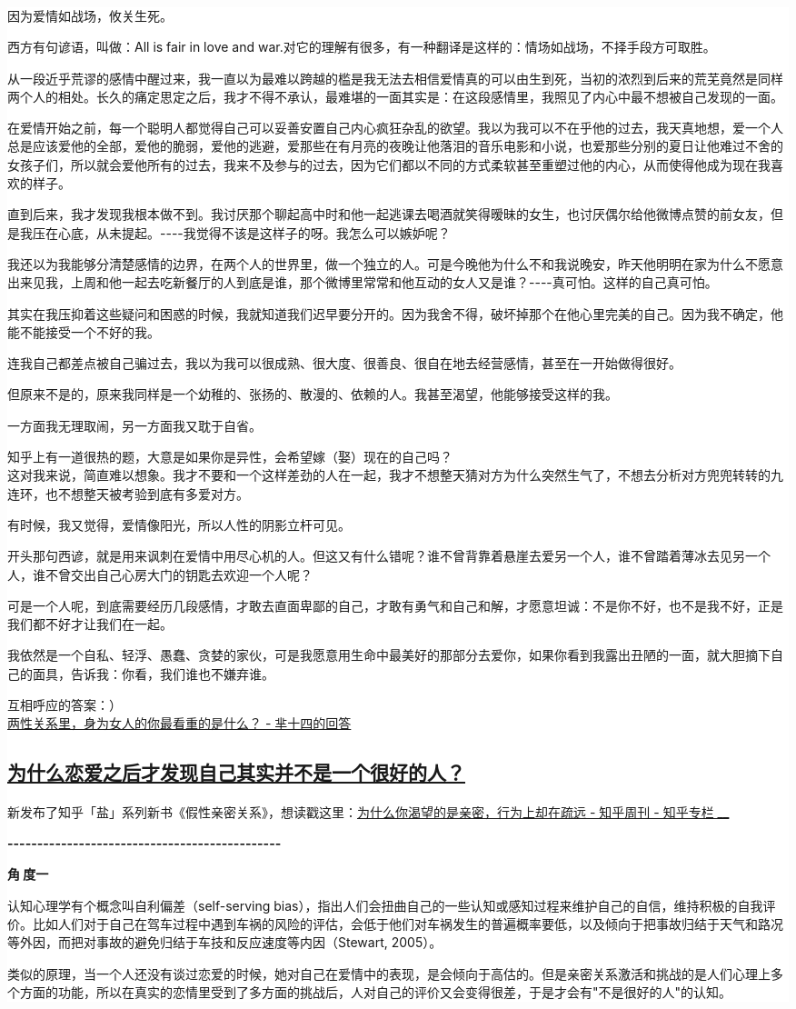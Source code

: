 因为爱情如战场，攸关生死。  
  
西方有句谚语，叫做：All is fair in love and war.对它的理解有很多，有一种翻译是这样的：情场如战场，不择手段方可取胜。  
  
从一段近乎荒谬的感情中醒过来，我一直以为最难以跨越的槛是我无法去相信爱情真的可以由生到死，当初的浓烈到后来的荒芜竟然是同样两个人的相处。长久的痛定思定之后，我才不得不承认，最难堪的一面其实是：在这段感情里，我照见了内心中最不想被自己发现的一面。  
  
在爱情开始之前，每一个聪明人都觉得自己可以妥善安置自己内心疯狂杂乱的欲望。我以为我可以不在乎他的过去，我天真地想，爱一个人总是应该爱他的全部，爱他的脆弱，爱他的逃避，爱那些在有月亮的夜晚让他落泪的音乐电影和小说，也爱那些分别的夏日让他难过不舍的女孩子们，所以就会爱他所有的过去，我来不及参与的过去，因为它们都以不同的方式柔软甚至重塑过他的内心，从而使得他成为现在我喜欢的样子。  
  
直到后来，我才发现我根本做不到。我讨厌那个聊起高中时和他一起逃课去喝酒就笑得暧昧的女生，也讨厌偶尔给他微博点赞的前女友，但是我压在心底，从未提起。----我觉得不该是这样子的呀。我怎么可以嫉妒呢？  
  
我还以为我能够分清楚感情的边界，在两个人的世界里，做一个独立的人。可是今晚他为什么不和我说晚安，昨天他明明在家为什么不愿意出来见我，上周和他一起去吃新餐厅的人到底是谁，那个微博里常常和他互动的女人又是谁？----真可怕。这样的自己真可怕。  
  
其实在我压抑着这些疑问和困惑的时候，我就知道我们迟早要分开的。因为我舍不得，破坏掉那个在他心里完美的自己。因为我不确定，他能不能接受一个不好的我。  
  
连我自己都差点被自己骗过去，我以为我可以很成熟、很大度、很善良、很自在地去经营感情，甚至在一开始做得很好。  
  
但原来不是的，原来我同样是一个幼稚的、张扬的、散漫的、依赖的人。我甚至渴望，他能够接受这样的我。  
  
一方面我无理取闹，另一方面我又耽于自省。  
  
知乎上有一道很热的题，大意是如果你是异性，会希望嫁（娶）现在的自己吗？  
这对我来说，简直难以想象。我才不要和一个这样差劲的人在一起，我才不想整天猜对方为什么突然生气了，不想去分析对方兜兜转转的九连环，也不想整天被考验到底有多爱对方。  
  
有时候，我又觉得，爱情像阳光，所以人性的阴影立杆可见。  
  
开头那句西谚，就是用来讽刺在爱情中用尽心机的人。但这又有什么错呢？谁不曾背靠着悬崖去爱另一个人，谁不曾踏着薄冰去见另一个人，谁不曾交出自己心房大门的钥匙去欢迎一个人呢？  
  
可是一个人呢，到底需要经历几段感情，才敢去直面卑鄙的自己，才敢有勇气和自己和解，才愿意坦诚：不是你不好，也不是我不好，正是我们都不好才让我们在一起。  
  
我依然是一个自私、轻浮、愚蠢、贪婪的家伙，可是我愿意用生命中最美好的那部分去爱你，如果你看到我露出丑陋的一面，就大胆摘下自己的面具，告诉我：你看，我们谁也不嫌弃谁。  
  
  
  
  
互相呼应的答案：）  
[两性关系里，身为女人的你最看重的是什么？ \-
芈十四的回答](https://www.zhihu.com/question/29298001/answer/78855652)


## [为什么恋爱之后才发现自己其实并不是一个很好的人？](https://www.zhihu.com/question/34595107/answer/59972045)
新发布了知乎「盐」系列新书《假性亲密关系》，想读戳这里：[为什么你渴望的是亲密，行为上却在疏远 \- 知乎周刊 \- 知乎专栏
__](https://link.zhihu.com/?target=http%3A//t.cn/RUExSyI)  

 **\----------------------------------------------**

 **角 度一**

认知心理学有个概念叫自利偏差（self-serving
bias），指出人们会扭曲自己的一些认知或感知过程来维护自己的自信，维持积极的自我评价。比如人们对于自己在驾车过程中遇到车祸的风险的评估，会低于他们对车祸发生的普遍概率要低，以及倾向于把事故归结于天气和路况等外因，而把对事故的避免归结于车技和反应速度等内因（Stewart,
2005）。

  

类似的原理，当一个人还没有谈过恋爱的时候，她对自己在爱情中的表现，是会倾向于高估的。但是亲密关系激活和挑战的是人们心理上多个方面的功能，所以在真实的恋情里受到了多方面的挑战后，人对自己的评价又会变得很差，于是才会有"不是很好的人"的认知。

  
